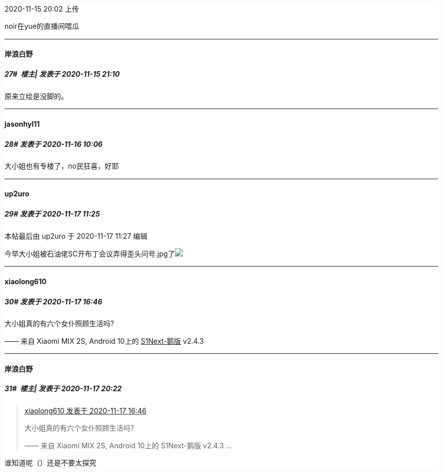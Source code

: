2020-11-15 20:02 上传


noir在yue的直播间喂瓜


-----

####  岸浪白野  
##### 27#         楼主| 发表于 2020-11-15 21:10


原来立绘是没脚的。


-----

####  jasonhyl11  
##### 28#       发表于 2020-11-16 10:06


大小姐也有专楼了，no民狂喜，好耶


-----

####  up2uro  
##### 29#       发表于 2020-11-17 11:25


 本帖最后由 up2uro 于 2020-11-17 11:27 编辑 

今早大小姐被石油佬SC开布丁会议弄得歪头问号.jpg了<img src="https://static.saraba1st.com/image/smiley/face2017/053.png" referrerpolicy="no-referrer">


-----

####  xiaolong610  
##### 30#       发表于 2020-11-17 16:46


大小姐真的有六个女仆照顾生活吗?

—— 来自 Xiaomi MIX 2S, Android 10上的 [S1Next-鹅版](https://github.com/ykrank/S1-Next/releases) v2.4.3


-----

####  岸浪白野  
##### 31#         楼主| 发表于 2020-11-17 20:22


<blockquote><a href="httphttps://bbs.saraba1st.com/2b/forum.php?mod=redirect&amp;goto=findpost&amp;pid=49423742&amp;ptid=1972090" target="_blank">xiaolong610 发表于 2020-11-17 16:46</a>

大小姐真的有六个女仆照顾生活吗?


—— 来自 Xiaomi MIX 2S, Android 10上的 S1Next-鹅版 v2.4.3 ...</blockquote>
谁知道呢（）还是不要太探究
